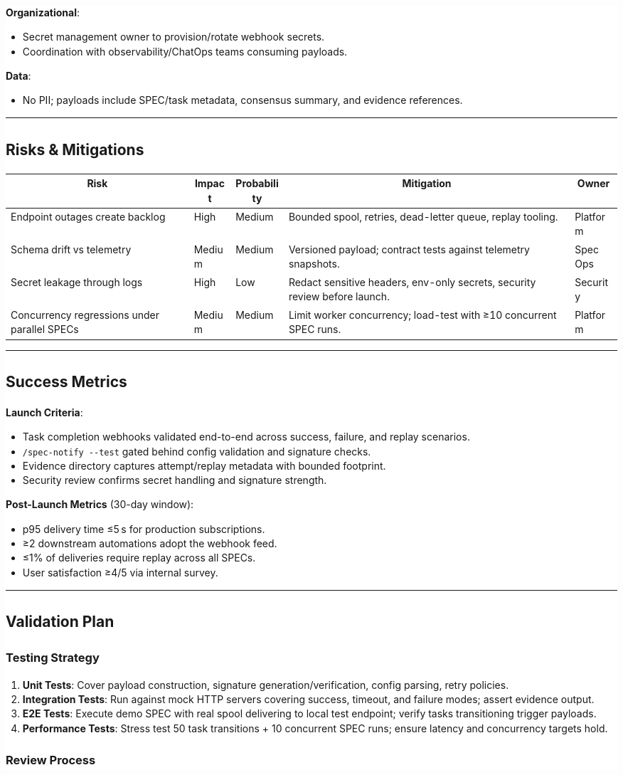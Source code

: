 **Organizational**:
- Secret management owner to provision/rotate webhook secrets.
- Coordination with observability/ChatOps teams consuming payloads.

**Data**:
- No PII; payloads include SPEC/task metadata, consensus summary, and evidence references.

---

## Risks & Mitigations

| Risk | Impact | Probability | Mitigation | Owner |
|------|--------|-------------|------------|-------|
| Endpoint outages create backlog | High | Medium | Bounded spool, retries, dead-letter queue, replay tooling. | Platform |
| Schema drift vs telemetry | Medium | Medium | Versioned payload; contract tests against telemetry snapshots. | Spec Ops |
| Secret leakage through logs | High | Low | Redact sensitive headers, env-only secrets, security review before launch. | Security |
| Concurrency regressions under parallel SPECs | Medium | Medium | Limit worker concurrency; load-test with ≥10 concurrent SPEC runs. | Platform |

---

## Success Metrics

**Launch Criteria**:
- Task completion webhooks validated end-to-end across success, failure, and replay scenarios.
- `/spec-notify --test` gated behind config validation and signature checks.
- Evidence directory captures attempt/replay metadata with bounded footprint.
- Security review confirms secret handling and signature strength.

**Post-Launch Metrics** (30-day window):
- p95 delivery time ≤5 s for production subscriptions.
- ≥2 downstream automations adopt the webhook feed.
- ≤1% of deliveries require replay across all SPECs.
- User satisfaction ≥4/5 via internal survey.

---

## Validation Plan

### Testing Strategy

1. **Unit Tests**: Cover payload construction, signature generation/verification, config parsing, retry policies.
2. **Integration Tests**: Run against mock HTTP servers covering success, timeout, and failure modes; assert evidence output.
3. **E2E Tests**: Execute demo SPEC with real spool delivering to local test endpoint; verify tasks transitioning trigger payloads.
4. **Performance Tests**: Stress test 50 task transitions + 10 concurrent SPEC runs; ensure latency and concurrency targets hold.

### Review Process
